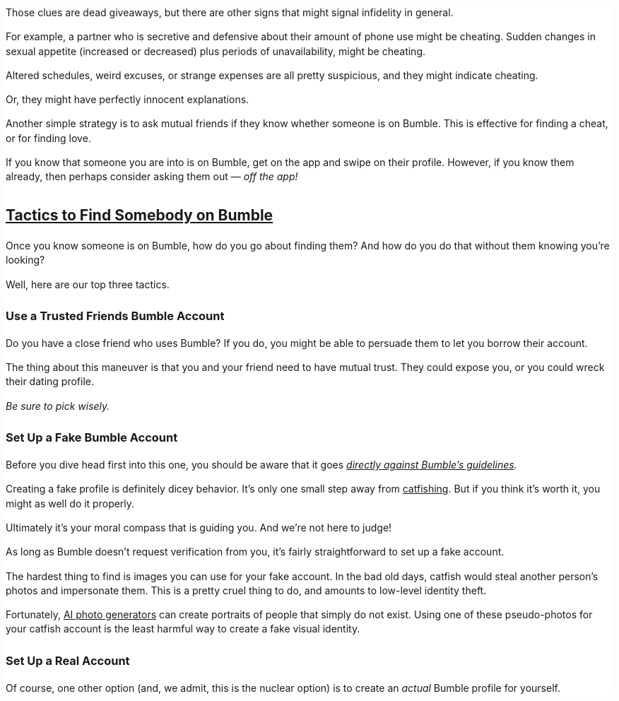 </li>
</ul>
<p></p>
<p>Those clues are dead giveaways, but there are other signs that might signal infidelity in general.&nbsp;</p>
<p></p>
<p>For example, a partner who is secretive and defensive about their amount of phone use might be cheating. Sudden changes in sexual appetite (increased or decreased) plus periods of unavailability, might be cheating.&nbsp;</p>
<p></p>
<p>Altered schedules, weird excuses, or strange expenses are all pretty suspicious, and they might indicate cheating.</p>
<p></p>
<p>Or, they might have perfectly innocent explanations.&nbsp;</p>
<p></p>
<p>Another simple strategy is to ask mutual friends if they know whether someone is on Bumble. This is effective for finding a cheat, or for finding love.&nbsp;</p>
<p></p>
<p>If you know that someone you are into is on Bumble, get on the app and swipe on their profile. However, if you know them already, then perhaps consider asking them out &mdash; <em>off the app!</em></p>
<h2 id="tactics-to-find-somebody-on-bumble"><a href="#tactics-to-find-somebody-on-bumble">Tactics to Find Somebody on Bumble</a></h2>
<p>Once you know someone is on Bumble, how do you go about finding them? And how do you do that without them knowing you&rsquo;re looking?&nbsp;</p>
<p></p>
<p>Well, here are our top three tactics.</p>
<h3>Use a Trusted Friends Bumble Account</h3>
<p>Do you have a close friend who uses Bumble? If you do, you might be able to persuade them to let you borrow their account.&nbsp;</p>
<p></p>
<p>The thing about this maneuver is that you and your friend need to have mutual trust. They could expose you, or you could wreck their dating profile.&nbsp;</p>
<p></p>
<p><em>Be sure to pick wisely.</em></p>
<h3>Set Up a Fake Bumble Account</h3>
<p>Before you dive head first into this one, you should be aware that it goes <a href="https://bumble.com/en/the-buzz/catfishing-fake-profiles"><em>directly against Bumble&rsquo;s guidelines</em></a><em>.</em>&nbsp;</p>
<p></p>
<p>Creating a fake profile is definitely dicey behavior. It&rsquo;s only one small step away from <a href="https://dictionary.cambridge.org/dictionary/english/catfishing">catfishing</a>. But if you think it&rsquo;s worth it, you might as well do it properly.</p>
<p></p>
<p>Ultimately it&rsquo;s your moral compass that is guiding you. And we&rsquo;re not here to judge!</p>
<p></p>
<p>As long as Bumble doesn&rsquo;t request verification from you, it&rsquo;s fairly straightforward to set up a fake account.&nbsp;</p>
<p></p>
<p>The hardest thing to find is images you can use for your fake account. In the bad old days, catfish would steal another person&rsquo;s photos and impersonate them. This is a pretty cruel thing to do, and amounts to low-level identity theft.</p>
<p></p>
<p>Fortunately, <a href="https://this-person-does-not-exist.com/en">AI photo generators</a> can create portraits of people that simply do not exist. Using one of these pseudo-photos for your catfish account is the least harmful way to create a fake visual identity.</p>
<h3>Set Up a Real Account</h3>
<p>Of course, one other option (and, we admit, this is the nuclear option) is to create an <em>actual</em> Bumble profile for yourself.&nbsp;</p>
<p></p>